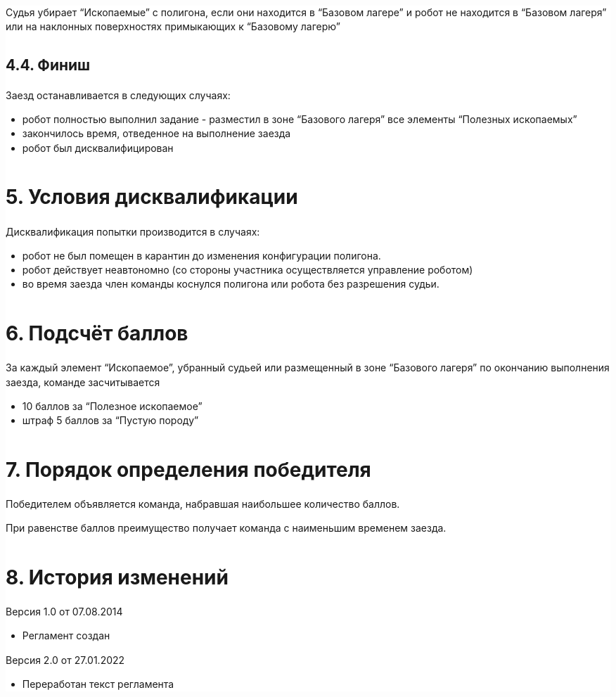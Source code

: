 Судья убирает “Ископаемые” с полигона, если они находится в “Базовом лагере” и робот не находится в “Базовом лагеря” или на наклонных поверхностях примыкающих к “Базовому лагерю”

## 4.4. Финиш

Заезд останавливается в следующих случаях:

- робот полностью выполнил задание - разместил в зоне “Базового лагеря” все элементы “Полезных ископаемых”
- закончилось время, отведенное на выполнение заезда
- робот был дисквалифицирован

# 5. Условия дисквалификации

Дисквалификация попытки производится в случаях:

- робот не был помещен в карантин до изменения конфигурации полигона.
- робот действует неавтономно (со стороны участника осуществляется управление роботом)
- во время заезда член команды коснулся полигона или робота без разрешения судьи.

# 6. Подсчёт баллов

За каждый элемент “Ископаемое”, убранный судьей или размещенный в зоне “Базового лагеря” по окончанию выполнения заезда, команде засчитывается 

- 10 баллов за “Полезное ископаемое”
- штраф 5 баллов за “Пустую породу”

# **7. Порядок определения победителя**

Победителем объявляется команда, набравшая наибольшее количество баллов.

При равенстве баллов преимущество получает команда с наименьшим временем заезда.

# 8. История изменений

Версия 1.0 от 07.08.2014

- Регламент создан

Версия 2.0 от 27.01.2022

- Переработан текст регламента